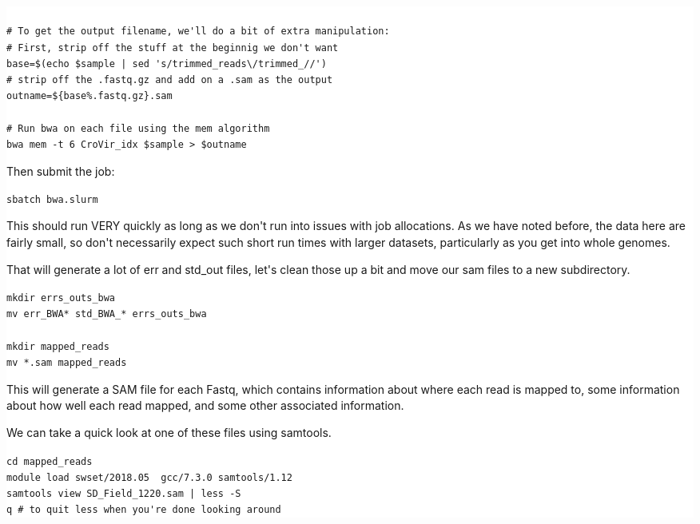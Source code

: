 ```

# To get the output filename, we'll do a bit of extra manipulation:
# First, strip off the stuff at the beginnig we don't want
base=$(echo $sample | sed 's/trimmed_reads\/trimmed_//')
# strip off the .fastq.gz and add on a .sam as the output
outname=${base%.fastq.gz}.sam

# Run bwa on each file using the mem algorithm
bwa mem -t 6 CroVir_idx $sample > $outname
```

Then submit the job:

```
sbatch bwa.slurm
```

This should run VERY quickly as long as we don't run into issues with job allocations. As we have noted before, the data here are fairly small, so don't necessarily expect such short run times with larger datasets, particularly as you get into whole genomes.

That will generate a lot of err and std_out files, let's clean those up a bit and  move our sam files to a new subdirectory.


```
mkdir errs_outs_bwa
mv err_BWA* std_BWA_* errs_outs_bwa

mkdir mapped_reads
mv *.sam mapped_reads
```


This will generate a SAM file for each Fastq, which contains information about where each read is mapped to, some information about how well each read mapped, and some other associated information.


We can take a quick look at one of these files using samtools.

```
cd mapped_reads
module load swset/2018.05  gcc/7.3.0 samtools/1.12
samtools view SD_Field_1220.sam | less -S
q # to quit less when you're done looking around
```
















